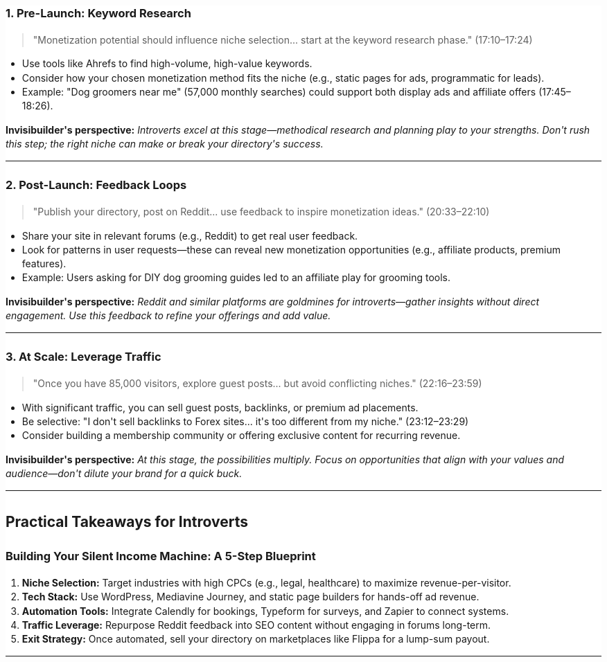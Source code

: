
### 1. Pre-Launch: Keyword Research

> "Monetization potential should influence niche selection... start at the keyword research phase." (17:10–17:24)

- Use tools like Ahrefs to find high-volume, high-value keywords.
- Consider how your chosen monetization method fits the niche (e.g., static pages for ads, programmatic for leads).
- Example: "Dog groomers near me" (57,000 monthly searches) could support both display ads and affiliate offers (17:45–18:26).

**Invisibuilder's perspective:** *Introverts excel at this stage—methodical research and planning play to your strengths. Don't rush this step; the right niche can make or break your directory's success.*

---

### 2. Post-Launch: Feedback Loops

> "Publish your directory, post on Reddit... use feedback to inspire monetization ideas." (20:33–22:10)

- Share your site in relevant forums (e.g., Reddit) to get real user feedback.
- Look for patterns in user requests—these can reveal new monetization opportunities (e.g., affiliate products, premium features).
- Example: Users asking for DIY dog grooming guides led to an affiliate play for grooming tools.

**Invisibuilder's perspective:** *Reddit and similar platforms are goldmines for introverts—gather insights without direct engagement. Use this feedback to refine your offerings and add value.*

---

### 3. At Scale: Leverage Traffic

> "Once you have 85,000 visitors, explore guest posts... but avoid conflicting niches." (22:16–23:59)

- With significant traffic, you can sell guest posts, backlinks, or premium ad placements.
- Be selective: "I don't sell backlinks to Forex sites... it's too different from my niche." (23:12–23:29)
- Consider building a membership community or offering exclusive content for recurring revenue.

**Invisibuilder's perspective:** *At this stage, the possibilities multiply. Focus on opportunities that align with your values and audience—don't dilute your brand for a quick buck.*

---

## Practical Takeaways for Introverts

### Building Your Silent Income Machine: A 5-Step Blueprint

1. **Niche Selection:** Target industries with high CPCs (e.g., legal, healthcare) to maximize revenue-per-visitor.
2. **Tech Stack:** Use WordPress, Mediavine Journey, and static page builders for hands-off ad revenue.
3. **Automation Tools:** Integrate Calendly for bookings, Typeform for surveys, and Zapier to connect systems.
4. **Traffic Leverage:** Repurpose Reddit feedback into SEO content without engaging in forums long-term.
5. **Exit Strategy:** Once automated, sell your directory on marketplaces like Flippa for a lump-sum payout.

---